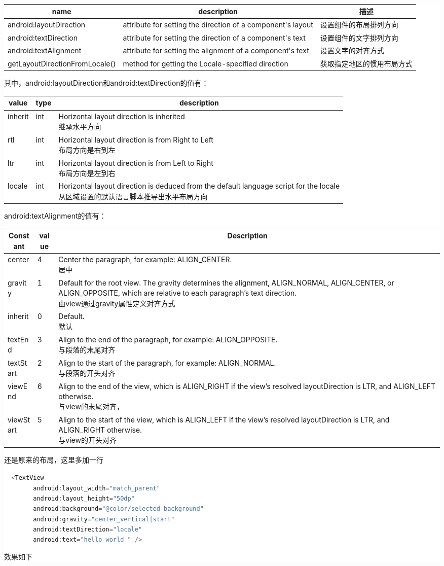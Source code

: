 | name                           | description                                                 | 描述            |
| ------------------------------ | ----------------------------------------------------------- | ------------- |
| android:layoutDirection        | attribute for setting the direction of a component's layout | 设置组件的布局排列方向   |
| android:textDirection          | attribute for setting the direction of a component's text   | 设置组件的文字排列方向   |
| android:textAlignment          | attribute for setting the alignment of a component's text   | 设置文字的对齐方式     |
| getLayoutDirectionFromLocale() | method for getting the Locale-specified direction           | 获取指定地区的惯用布局方式 |

其中，android:layoutDirection和android:textDirection的值有：

| value   | type | description                                                                                                      |
| ------- | ---- | ---------------------------------------------------------------------------------------------------------------- |
| inherit | int  | Horizontal layout direction is inherited <br> 继承水平方向                                                             |
| rtl     | int  | Horizontal layout direction is from Right to Left <br>布局方向是右到左                                                   |
| ltr     | int  | Horizontal layout direction is from Left to Right <br>布局方向是左到右                                                   |
| locale  | int  | Horizontal layout direction is deduced from the default language script for the locale <br>从区域设置的默认语言脚本推导出水平布局方向 |

android:textAlignment的值有：

| Constant  | value | Description                                                                                                                                                                                      |
| --------- | ----- | ------------------------------------------------------------------------------------------------------------------------------------------------------------------------------------------------ |
| center    | 4     | Center the paragraph, for example: ALIGN_CENTER.<br> 居中                                                                                                                                          |
| gravity   | 1     | Default for the root view. The gravity determines the alignment, ALIGN_NORMAL, ALIGN_CENTER, or ALIGN_OPPOSITE, which are relative to each paragraph’s text direction.<br>由view通过gravity属性定义对齐方式 |
| inherit   | 0     | Default. <br> 默认                                                                                                                                                                                 |
| textEnd   | 3     | Align to the end of the paragraph, for example: ALIGN_OPPOSITE. <br> 与段落的末尾对齐                                                                                                                    |
| textStart | 2     | Align to the start of the paragraph, for example: ALIGN_NORMAL.<br> 与段落的开头对齐                                                                                                                     |
| viewEnd   | 6     | Align to the end of the view, which is ALIGN_RIGHT if the view’s resolved layoutDirection is LTR, and ALIGN_LEFT otherwise.<br> 与view的末尾对齐，                                                      |
| viewStart | 5     | Align to the start of the view, which is ALIGN_LEFT if the view’s resolved layoutDirection is LTR, and ALIGN_RIGHT otherwise.<br> 与view的开头对齐                                                     |

还是原来的布局，这里多加一行

```java
  <TextView
        android:layout_width="match_parent"
        android:layout_height="50dp"
        android:background="@color/selected_background"
        android:gravity="center_vertical|start"
        android:textDirection="locale"
        android:text="hello world " />
```

效果如下
